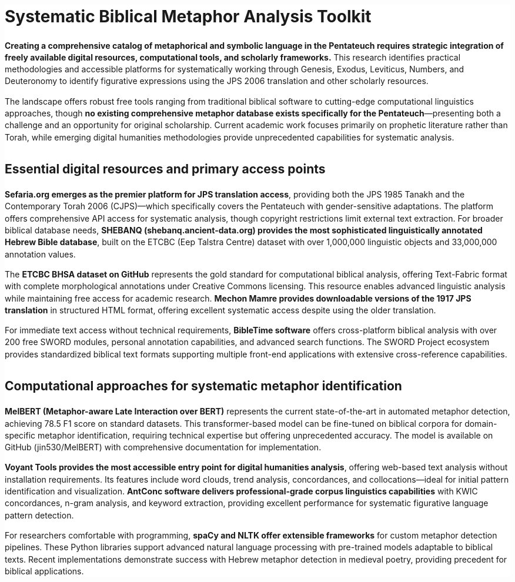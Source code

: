 # Systematic Biblical Metaphor Analysis Toolkit

**Creating a comprehensive catalog of metaphorical and symbolic language in the Pentateuch requires strategic integration of freely available digital resources, computational tools, and scholarly frameworks.** This research identifies practical methodologies and accessible platforms for systematically working through Genesis, Exodus, Leviticus, Numbers, and Deuteronomy to identify figurative expressions using the JPS 2006 translation and other scholarly resources.

The landscape offers robust free tools ranging from traditional biblical software to cutting-edge computational linguistics approaches, though **no existing comprehensive metaphor database exists specifically for the Pentateuch**—presenting both a challenge and an opportunity for original scholarship. Current academic work focuses primarily on prophetic literature rather than Torah, while emerging digital humanities methodologies provide unprecedented capabilities for systematic analysis.

## Essential digital resources and primary access points

**Sefaria.org emerges as the premier platform for JPS translation access**, providing both the JPS 1985 Tanakh and the Contemporary Torah 2006 (CJPS)—which specifically covers the Pentateuch with gender-sensitive adaptations. The platform offers comprehensive API access for systematic analysis, though copyright restrictions limit external text extraction. For broader biblical database needs, **SHEBANQ (shebanq.ancient-data.org) provides the most sophisticated linguistically annotated Hebrew Bible database**, built on the ETCBC (Eep Talstra Centre) dataset with over 1,000,000 linguistic objects and 33,000,000 annotation values.

The **ETCBC BHSA dataset on GitHub** represents the gold standard for computational biblical analysis, offering Text-Fabric format with complete morphological annotations under Creative Commons licensing. This resource enables advanced linguistic analysis while maintaining free access for academic research. **Mechon Mamre provides downloadable versions of the 1917 JPS translation** in structured HTML format, offering excellent systematic access despite using the older translation.

For immediate text access without technical requirements, **BibleTime software** offers cross-platform biblical analysis with over 200 free SWORD modules, personal annotation capabilities, and advanced search functions. The SWORD Project ecosystem provides standardized biblical text formats supporting multiple front-end applications with extensive cross-reference capabilities.

## Computational approaches for systematic metaphor identification

**MelBERT (Metaphor-aware Late Interaction over BERT)** represents the current state-of-the-art in automated metaphor detection, achieving 78.5 F1 score on standard datasets. This transformer-based model can be fine-tuned on biblical corpora for domain-specific metaphor identification, requiring technical expertise but offering unprecedented accuracy. The model is available on GitHub (jin530/MelBERT) with comprehensive documentation for implementation.

**Voyant Tools provides the most accessible entry point for digital humanities analysis**, offering web-based text analysis without installation requirements. Its features include word clouds, trend analysis, concordances, and collocations—ideal for initial pattern identification and visualization. **AntConc software delivers professional-grade corpus linguistics capabilities** with KWIC concordances, n-gram analysis, and keyword extraction, providing excellent performance for systematic figurative language pattern detection.

For researchers comfortable with programming, **spaCy and NLTK offer extensible frameworks** for custom metaphor detection pipelines. These Python libraries support advanced natural language processing with pre-trained models adaptable to biblical texts. Recent implementations demonstrate success with Hebrew metaphor detection in medieval poetry, providing precedent for biblical applications.
